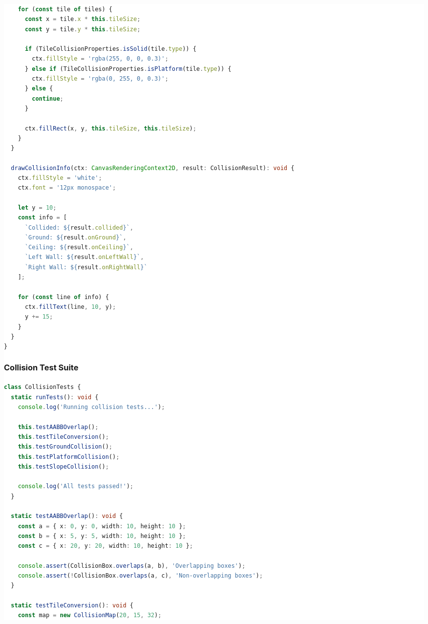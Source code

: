 ```typescript
    for (const tile of tiles) {
      const x = tile.x * this.tileSize;
      const y = tile.y * this.tileSize;
      
      if (TileCollisionProperties.isSolid(tile.type)) {
        ctx.fillStyle = 'rgba(255, 0, 0, 0.3)';
      } else if (TileCollisionProperties.isPlatform(tile.type)) {
        ctx.fillStyle = 'rgba(0, 255, 0, 0.3)';
      } else {
        continue;
      }
      
      ctx.fillRect(x, y, this.tileSize, this.tileSize);
    }
  }

  drawCollisionInfo(ctx: CanvasRenderingContext2D, result: CollisionResult): void {
    ctx.fillStyle = 'white';
    ctx.font = '12px monospace';
    
    let y = 10;
    const info = [
      `Collided: ${result.collided}`,
      `Ground: ${result.onGround}`,
      `Ceiling: ${result.onCeiling}`,
      `Left Wall: ${result.onLeftWall}`,
      `Right Wall: ${result.onRightWall}`
    ];
    
    for (const line of info) {
      ctx.fillText(line, 10, y);
      y += 15;
    }
  }
}
```

### Collision Test Suite
```typescript
class CollisionTests {
  static runTests(): void {
    console.log('Running collision tests...');
    
    this.testAABBOverlap();
    this.testTileConversion();
    this.testGroundCollision();
    this.testPlatformCollision();
    this.testSlopeCollision();
    
    console.log('All tests passed!');
  }

  static testAABBOverlap(): void {
    const a = { x: 0, y: 0, width: 10, height: 10 };
    const b = { x: 5, y: 5, width: 10, height: 10 };
    const c = { x: 20, y: 20, width: 10, height: 10 };
    
    console.assert(CollisionBox.overlaps(a, b), 'Overlapping boxes');
    console.assert(!CollisionBox.overlaps(a, c), 'Non-overlapping boxes');
  }

  static testTileConversion(): void {
    const map = new CollisionMap(20, 15, 32);
```